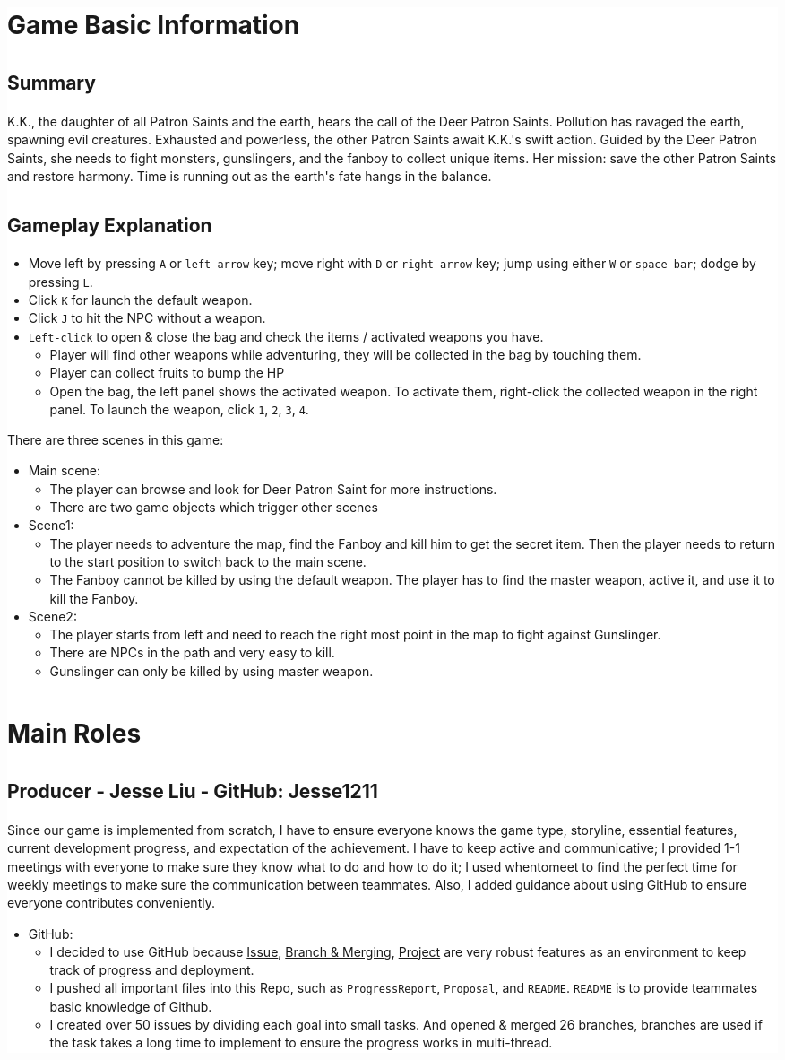 # Game Basic Information #

## Summary ##
K.K., the daughter of all Patron Saints and the earth, hears the call of the Deer Patron Saints. Pollution has ravaged the earth, spawning evil creatures. Exhausted and powerless, the other Patron Saints await K.K.'s swift action. Guided by the Deer Patron Saints, she needs to fight monsters, gunslingers, and the fanboy to collect unique items. Her mission: save the other Patron Saints and restore harmony. Time is running out as the earth's fate hangs in the balance.

## Gameplay Explanation ##

- Move left by pressing `A` or `left arrow` key; move right with `D` or `right arrow` key; jump using either `W` or `space bar`; dodge by pressing `L`.
- Click `K` for launch the default weapon. 
- Click `J` to hit the NPC without a weapon. 
- `Left-click` to open & close the bag and check the items / activated weapons you have.
  - Player will find other weapons while adventuring, they will be collected in the bag by touching them. 
  - Player can collect fruits to bump the HP
  - Open the bag, the left panel shows the activated weapon. To activate them, right-click the collected weapon in the right panel. To launch the weapon, click `1`, `2`, `3`, `4`.
  

There are three scenes in this game:
- Main scene: 
  - The player can browse and look for Deer Patron Saint for more instructions. 
  - There are two game objects which trigger other scenes
- Scene1:
  - The player needs to adventure the map, find the Fanboy and kill him to get the secret item. Then the player needs to return to the start position to switch back to the main scene.
  - The Fanboy cannot be killed by using the default weapon. The player has to find the master weapon, active it, and use it to kill the Fanboy.
- Scene2:
  - The player starts from left and need to reach the right most point in the map to fight against Gunslinger. 
  - There are NPCs in the path and very easy to kill.
  - Gunslinger can only be killed by using master weapon.

# Main Roles #
## Producer - Jesse Liu - GitHub: Jesse1211

Since our game is implemented from scratch, I have to ensure everyone knows the game type, storyline, essential features, current development progress, and expectation of the achievement. I have to keep active and communicative; I provided 1-1 meetings with everyone to make sure they know what to do and how to do it; I used [whentomeet](https://www.when2meet.com/?19949103-hDTso) to find the perfect time for weekly meetings to make sure the communication between teammates. Also, I added guidance about using GitHub to ensure everyone contributes conveniently.
- GitHub: 
  - I decided to use GitHub because [Issue](https://docs.github.com/en/issues/tracking-your-work-with-issues/about-issues), [Branch & Merging](https://www.varonis.com/blog/git-branching), [Project](https://docs.github.com/en/issues/planning-and-tracking-with-projects/learning-about-projects/about-projects) are very robust features as an environment to keep track of progress and deployment. 
  - I pushed all important files into this Repo, such as `ProgressReport`, `Proposal`, and `README`. `README` is to provide teammates basic knowledge of Github. 
  - I created over 50 issues by dividing each goal into small tasks. And opened & merged 26 branches, branches are used if the task takes a long time to implement to ensure the progress works in multi-thread. 